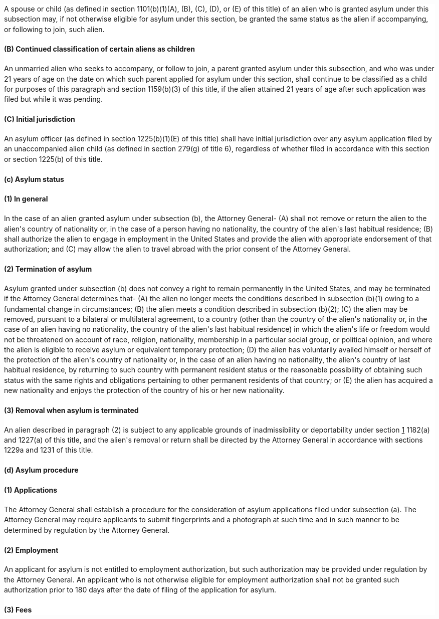 A spouse or child (as defined in section 1101(b)(1)(A), (B), (C), (D), or (E) of this title) of an alien who is granted asylum under this subsection may, if not otherwise eligible for asylum under this section, be granted the same status as the alien if accompanying, or following to join, such alien.
#### (B) Continued classification of certain aliens as children
An unmarried alien who seeks to accompany, or follow to join, a parent granted asylum under this subsection, and who was under 21 years of age on the date on which such parent applied for asylum under this section, shall continue to be classified as a child for purposes of this paragraph and section 1159(b)(3) of this title, if the alien attained 21 years of age after such application was filed but while it was pending.
#### (C) Initial jurisdiction
An asylum officer (as defined in section 1225(b)(1)(E) of this title) shall have initial jurisdiction over any asylum application filed by an unaccompanied alien child (as defined in section 279(g) of title 6), regardless of whether filed in accordance with this section or section 1225(b) of this title.
#### (c) Asylum status
#### (1) In general
In the case of an alien granted asylum under subsection (b), the Attorney General-
(A) shall not remove or return the alien to the alien's country of nationality or, in the case of a person having no nationality, the country of the alien's last habitual residence;
(B) shall authorize the alien to engage in employment in the United States and provide the alien with appropriate endorsement of that authorization; and
(C) may allow the alien to travel abroad with the prior consent of the Attorney General.
#### (2) Termination of asylum
Asylum granted under subsection (b) does not convey a right to remain permanently in the United States, and may be terminated if the Attorney General determines that-
(A) the alien no longer meets the conditions described in subsection (b)(1) owing to a fundamental change in circumstances;
(B) the alien meets a condition described in subsection (b)(2);
(C) the alien may be removed, pursuant to a bilateral or multilateral agreement, to a country (other than the country of the alien's nationality or, in the case of an alien having no nationality, the country of the alien's last habitual residence) in which the alien's life or freedom would not be threatened on account of race, religion, nationality, membership in a particular social group, or political opinion, and where the alien is eligible to receive asylum or equivalent temporary protection;
(D) the alien has voluntarily availed himself or herself of the protection of the alien's country of nationality or, in the case of an alien having no nationality, the alien's country of last habitual residence, by returning to such country with permanent resident status or the reasonable possibility of obtaining such status with the same rights and obligations pertaining to other permanent residents of that country; or
(E) the alien has acquired a new nationality and enjoys the protection of the country of his or her new nationality.
#### (3) Removal when asylum is terminated
An alien described in paragraph (2) is subject to any applicable grounds of inadmissibility or deportability under section [1](#1158_1_target) 1182(a) and 1227(a) of this title, and the alien's removal or return shall be directed by the Attorney General in accordance with sections 1229a and 1231 of this title.
#### (d) Asylum procedure
#### (1) Applications
The Attorney General shall establish a procedure for the consideration of asylum applications filed under subsection (a). The Attorney General may require applicants to submit fingerprints and a photograph at such time and in such manner to be determined by regulation by the Attorney General.
#### (2) Employment
An applicant for asylum is not entitled to employment authorization, but such authorization may be provided under regulation by the Attorney General. An applicant who is not otherwise eligible for employment authorization shall not be granted such authorization prior to 180 days after the date of filing of the application for asylum.
#### (3) Fees